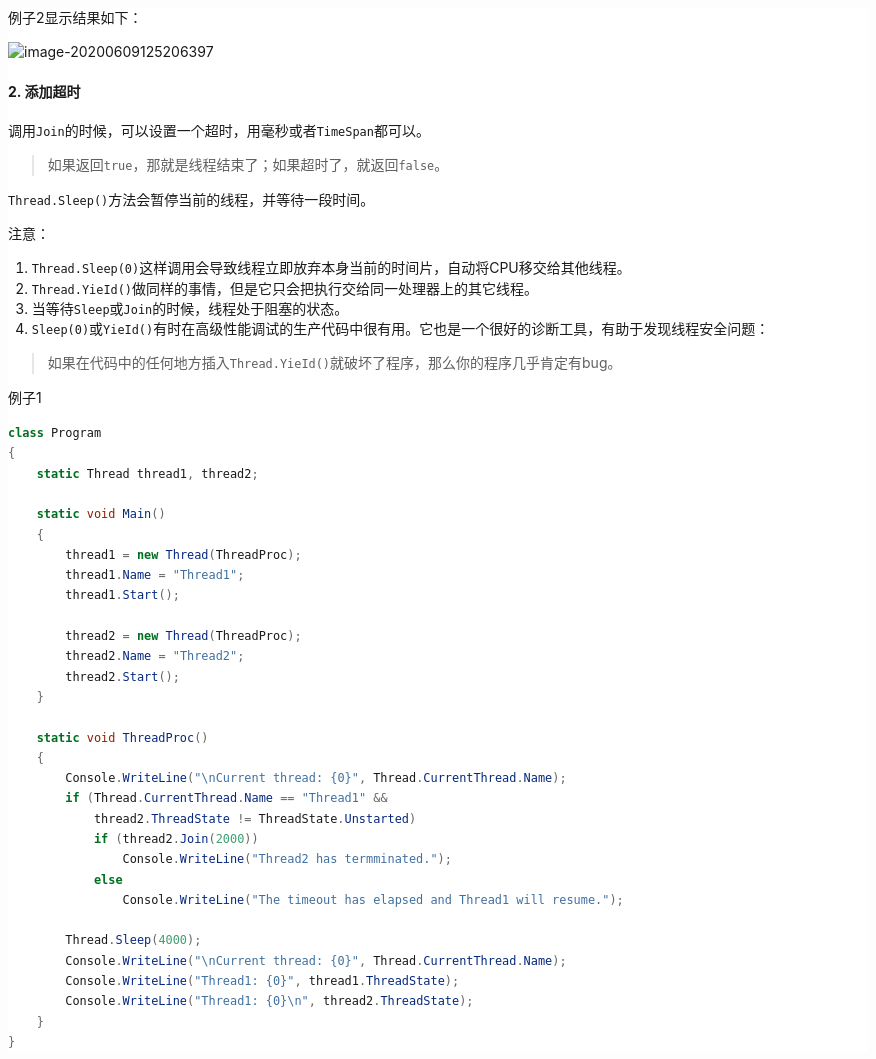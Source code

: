 ```csharp
```



例子2显示结果如下：

![image-20200609125206397](https://blogcore.oss-cn-shenzhen.aliyuncs.com/markdown/img/20200609125206.png)





#### 2. 添加超时

调用`Join`的时候，可以设置一个超时，用毫秒或者`TimeSpan`都可以。
> 如果返回`true`，那就是线程结束了；如果超时了，就返回`false`。

`Thread.Sleep()`方法会暂停当前的线程，并等待一段时间。



注意：
1. `Thread.Sleep(0)`这样调用会导致线程立即放弃本身当前的时间片，自动将CPU移交给其他线程。
2. `Thread.YieId()`做同样的事情，但是它只会把执行交给同一处理器上的其它线程。
3. 当等待`Sleep`或`Join`的时候，线程处于阻塞的状态。
4. `Sleep(0)`或`YieId()`有时在高级性能调试的生产代码中很有用。它也是一个很好的诊断工具，有助于发现线程安全问题：
> 如果在代码中的任何地方插入`Thread.YieId()`就破坏了程序，那么你的程序几乎肯定有bug。



例子1

```csharp
class Program
{
    static Thread thread1, thread2;
    
    static void Main()
    {
        thread1 = new Thread(ThreadProc);
        thread1.Name = "Thread1";
        thread1.Start();
        
        thread2 = new Thread(ThreadProc);
        thread2.Name = "Thread2";
        thread2.Start();
    }
    
    static void ThreadProc()
    {
        Console.WriteLine("\nCurrent thread: {0}", Thread.CurrentThread.Name);
        if (Thread.CurrentThread.Name == "Thread1" &&
           	thread2.ThreadState != ThreadState.Unstarted)
            if (thread2.Join(2000))
              	Console.WriteLine("Thread2 has termminated.");
        	else
              	Console.WriteLine("The timeout has elapsed and Thread1 will resume.");
        
        Thread.Sleep(4000);
        Console.WriteLine("\nCurrent thread: {0}", Thread.CurrentThread.Name);
        Console.WriteLine("Thread1: {0}", thread1.ThreadState);
        Console.WriteLine("Thread1: {0}\n", thread2.ThreadState);
    }
}
```
